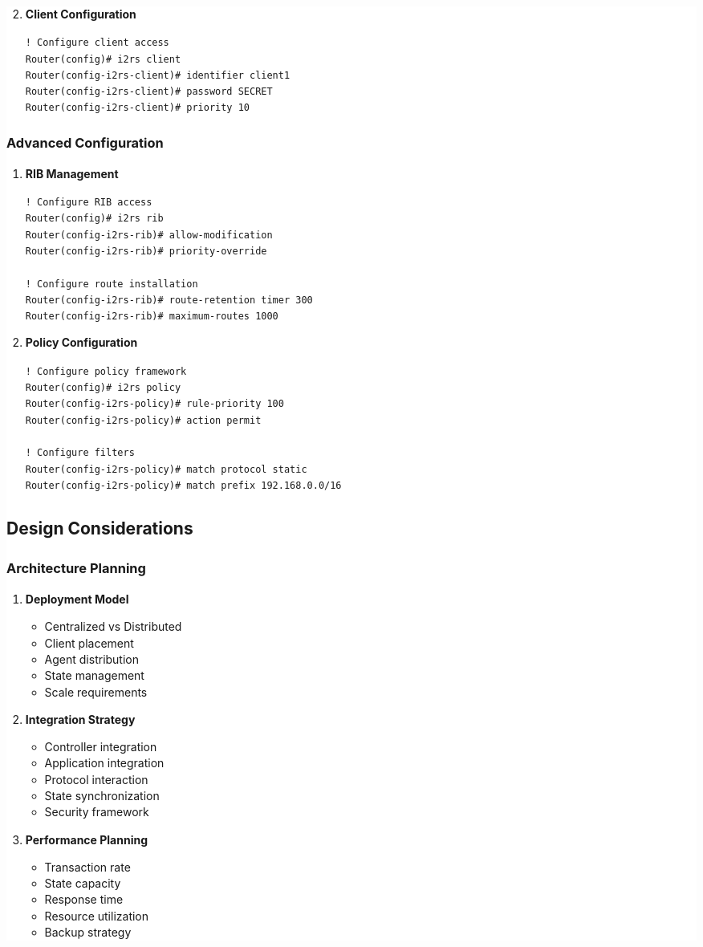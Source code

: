 2. **Client Configuration**
   ```
   ! Configure client access
   Router(config)# i2rs client
   Router(config-i2rs-client)# identifier client1
   Router(config-i2rs-client)# password SECRET
   Router(config-i2rs-client)# priority 10
   ```

### Advanced Configuration

1. **RIB Management**
   ```
   ! Configure RIB access
   Router(config)# i2rs rib
   Router(config-i2rs-rib)# allow-modification
   Router(config-i2rs-rib)# priority-override
   
   ! Configure route installation
   Router(config-i2rs-rib)# route-retention timer 300
   Router(config-i2rs-rib)# maximum-routes 1000
   ```

2. **Policy Configuration**
   ```
   ! Configure policy framework
   Router(config)# i2rs policy
   Router(config-i2rs-policy)# rule-priority 100
   Router(config-i2rs-policy)# action permit
   
   ! Configure filters
   Router(config-i2rs-policy)# match protocol static
   Router(config-i2rs-policy)# match prefix 192.168.0.0/16
   ```

## Design Considerations

### Architecture Planning
1. **Deployment Model**
   - Centralized vs Distributed
   - Client placement
   - Agent distribution
   - State management
   - Scale requirements

2. **Integration Strategy**
   - Controller integration
   - Application integration
   - Protocol interaction
   - State synchronization
   - Security framework

3. **Performance Planning**
   - Transaction rate
   - State capacity
   - Response time
   - Resource utilization
   - Backup strategy
